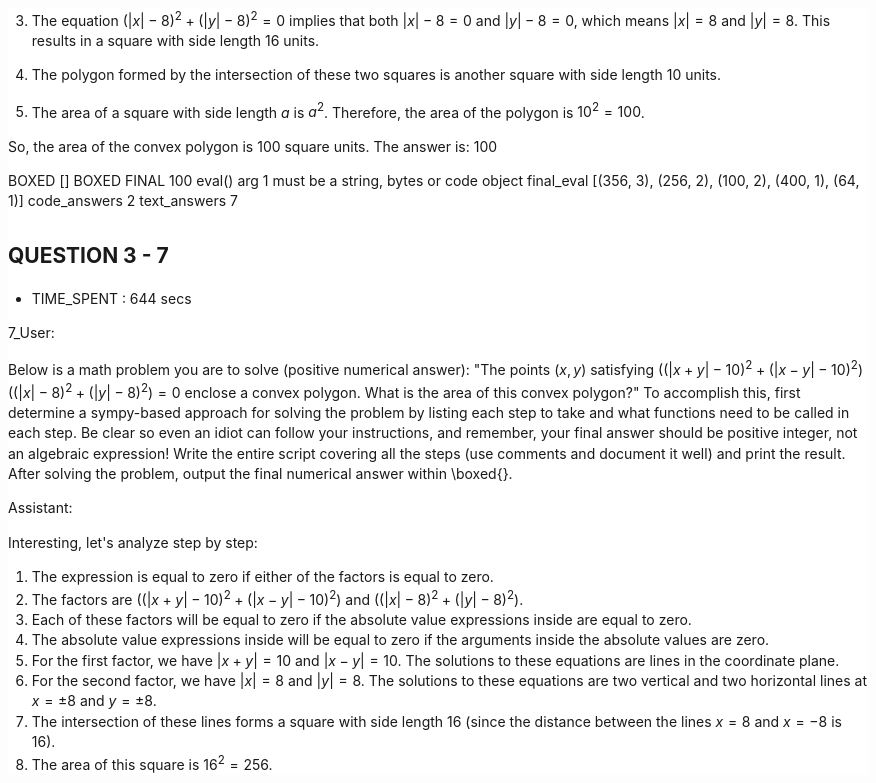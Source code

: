 3. The equation $(\vert x \vert - 8)^2 + (\vert y \vert - 8)^2 = 0$ implies that both $\vert x \vert - 8 = 0$ and $\vert y \vert - 8 = 0$, which means $\vert x \vert = 8$ and $\vert y \vert = 8$. This results in a square with side length 16 units.

4. The polygon formed by the intersection of these two squares is another square with side length 10 units.

5. The area of a square with side length $a$ is $a^2$. Therefore, the area of the polygon is $10^2 = 100$.

So, the area of the convex polygon is 100 square units. The answer is: $100$

BOXED []
BOXED FINAL 100
eval() arg 1 must be a string, bytes or code object final_eval
[(356, 3), (256, 2), (100, 2), (400, 1), (64, 1)]
code_answers 2 text_answers 7



## QUESTION 3 - 7 
- TIME_SPENT : 644 secs

7_User:

Below is a math problem you are to solve (positive numerical answer):
"The points $\left(x, y\right)$ satisfying $((\vert x + y \vert - 10)^2 + ( \vert x - y \vert - 10)^2)((\vert x \vert - 8)^2 + ( \vert y \vert - 8)^2) = 0$ enclose a convex polygon. What is the area of this convex polygon?"
To accomplish this, first determine a sympy-based approach for solving the problem by listing each step to take and what functions need to be called in each step. Be clear so even an idiot can follow your instructions, and remember, your final answer should be positive integer, not an algebraic expression!
Write the entire script covering all the steps (use comments and document it well) and print the result. After solving the problem, output the final numerical answer within \boxed{}.

Assistant: 

Interesting, let's analyze step by step:



1. The expression is equal to zero if either of the factors is equal to zero. 
2. The factors are $((\vert x + y \vert - 10)^2 + ( \vert x - y \vert - 10)^2)$ and $((\vert x \vert - 8)^2 + ( \vert y \vert - 8)^2)$.
3. Each of these factors will be equal to zero if the absolute value expressions inside are equal to zero.
4. The absolute value expressions inside will be equal to zero if the arguments inside the absolute values are zero.
5. For the first factor, we have $|x+y| = 10$ and $|x-y| = 10$. The solutions to these equations are lines in the coordinate plane.
6. For the second factor, we have $|x| = 8$ and $|y| = 8$. The solutions to these equations are two vertical and two horizontal lines at $x = \pm 8$ and $y = \pm 8$.
7. The intersection of these lines forms a square with side length 16 (since the distance between the lines $x = 8$ and $x = -8$ is 16).
8. The area of this square is $16^2 = 256$.
